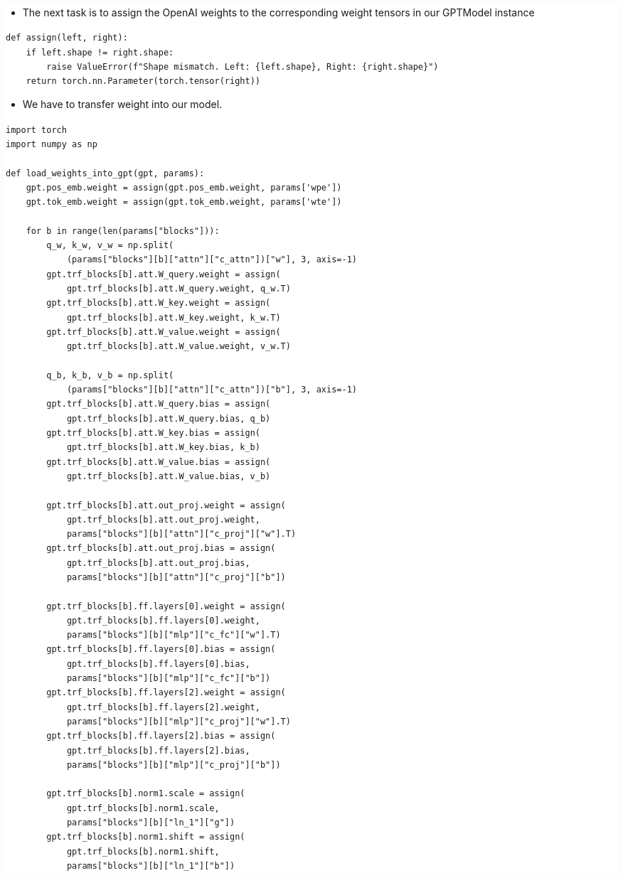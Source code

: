 * The next task is to assign the OpenAI weights to the corresponding weight tensors in our GPTModel instance

```
def assign(left, right):
    if left.shape != right.shape:
        raise ValueError(f"Shape mismatch. Left: {left.shape}, Right: {right.shape}")
    return torch.nn.Parameter(torch.tensor(right))
```

* We have to transfer weight into our model.

```
import torch
import numpy as np

def load_weights_into_gpt(gpt, params):
    gpt.pos_emb.weight = assign(gpt.pos_emb.weight, params['wpe'])
    gpt.tok_emb.weight = assign(gpt.tok_emb.weight, params['wte'])
    
    for b in range(len(params["blocks"])):
        q_w, k_w, v_w = np.split(
            (params["blocks"][b]["attn"]["c_attn"])["w"], 3, axis=-1)
        gpt.trf_blocks[b].att.W_query.weight = assign(
            gpt.trf_blocks[b].att.W_query.weight, q_w.T)
        gpt.trf_blocks[b].att.W_key.weight = assign(
            gpt.trf_blocks[b].att.W_key.weight, k_w.T)
        gpt.trf_blocks[b].att.W_value.weight = assign(
            gpt.trf_blocks[b].att.W_value.weight, v_w.T)

        q_b, k_b, v_b = np.split(
            (params["blocks"][b]["attn"]["c_attn"])["b"], 3, axis=-1)
        gpt.trf_blocks[b].att.W_query.bias = assign(
            gpt.trf_blocks[b].att.W_query.bias, q_b)
        gpt.trf_blocks[b].att.W_key.bias = assign(
            gpt.trf_blocks[b].att.W_key.bias, k_b)
        gpt.trf_blocks[b].att.W_value.bias = assign(
            gpt.trf_blocks[b].att.W_value.bias, v_b)

        gpt.trf_blocks[b].att.out_proj.weight = assign(
            gpt.trf_blocks[b].att.out_proj.weight, 
            params["blocks"][b]["attn"]["c_proj"]["w"].T)
        gpt.trf_blocks[b].att.out_proj.bias = assign(
            gpt.trf_blocks[b].att.out_proj.bias, 
            params["blocks"][b]["attn"]["c_proj"]["b"])

        gpt.trf_blocks[b].ff.layers[0].weight = assign(
            gpt.trf_blocks[b].ff.layers[0].weight, 
            params["blocks"][b]["mlp"]["c_fc"]["w"].T)
        gpt.trf_blocks[b].ff.layers[0].bias = assign(
            gpt.trf_blocks[b].ff.layers[0].bias, 
            params["blocks"][b]["mlp"]["c_fc"]["b"])
        gpt.trf_blocks[b].ff.layers[2].weight = assign(
            gpt.trf_blocks[b].ff.layers[2].weight, 
            params["blocks"][b]["mlp"]["c_proj"]["w"].T)
        gpt.trf_blocks[b].ff.layers[2].bias = assign(
            gpt.trf_blocks[b].ff.layers[2].bias, 
            params["blocks"][b]["mlp"]["c_proj"]["b"])

        gpt.trf_blocks[b].norm1.scale = assign(
            gpt.trf_blocks[b].norm1.scale, 
            params["blocks"][b]["ln_1"]["g"])
        gpt.trf_blocks[b].norm1.shift = assign(
            gpt.trf_blocks[b].norm1.shift, 
            params["blocks"][b]["ln_1"]["b"])
```